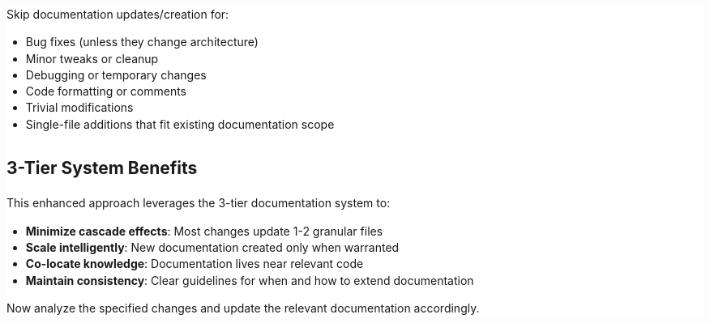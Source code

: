 Skip documentation updates/creation for:
- Bug fixes (unless they change architecture)
- Minor tweaks or cleanup
- Debugging or temporary changes
- Code formatting or comments
- Trivial modifications
- Single-file additions that fit existing documentation scope

## 3-Tier System Benefits

This enhanced approach leverages the 3-tier documentation system to:
- **Minimize cascade effects**: Most changes update 1-2 granular files
- **Scale intelligently**: New documentation created only when warranted
- **Co-locate knowledge**: Documentation lives near relevant code
- **Maintain consistency**: Clear guidelines for when and how to extend documentation

Now analyze the specified changes and update the relevant documentation accordingly.